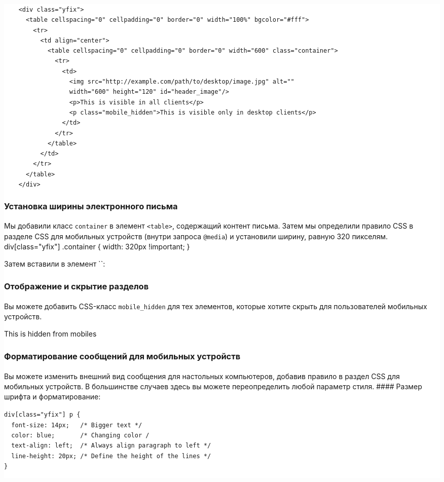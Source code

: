       
        <div class="yfix">
          <table cellspacing="0" cellpadding="0" border="0" width="100%" bgcolor="#fff">
            <tr>
              <td align="center">
                <table cellspacing="0" cellpadding="0" border="0" width="600" class="container">
                  <tr>
                    <td>
                      <img src="http://example.com/path/to/desktop/image.jpg" alt=""
                      width="600" height="120" id="header_image"/>
                      <p>This is visible in all clients</p>
                      <p class="mobile_hidden">This is visible only in desktop clients</p>
                    </td>
                  </tr>
                </table>
              </td>
            </tr>
          </table>
        </div>
      
    

### <span class="mw-headline" id="62f4e02a1c2cfd1973462705bfbcbb94">Установка ширины электронного письма<a name="bs-ue-jumpmark-fdab4d19d204682c6da446e3d1b0cba1"></a></span>

 Мы добавили класс `container` в элемент `<table>`, содержащий контент письма. Затем мы определили правило CSS в разделе CSS для мобильных устройств (внутри запроса `@media`) и установили ширину, равную 320 пикселям. 
    div[class="yfix"] .container { width: 320px !important; }

 Затем вставили в элемент ``: 
    <table cellspacing="0" cellpadding="0" border="0" width="600" class="container">

### <span class="mw-headline" id="fed9627249c143004b8bc4416796bf03">Отображение и скрытие разделов<a name="bs-ue-jumpmark-eac9bb6ea7e30a36bc3a4882dfb38801"></a></span>

 Вы можете добавить CSS-класс `mobile_hidden` для тех элементов, которые хотите скрыть для пользователей мобильных устройств. 
    <p class=”mobile_hidden”>This is hidden from mobiles</p>

### <span class="mw-headline" id="c6d53580f0f4bcacb0fa4668f5d16d73">Форматирование сообщений для мобильных устройств<a name="bs-ue-jumpmark-7af0ab697b0d210494d96dddbc63e80b"></a></span>

 Вы можете изменить внешний вид сообщения для настольных компьютеров, добавив правило в раздел CSS для мобильных устройств. В большинстве случаев здесь вы можете переопределить любой параметр стиля. #### <span class="mw-headline" id="b6d865f455d0941c0be88a9471025699">Размер шрифта и форматирование:<a name="bs-ue-jumpmark-080e78969cc42b7173eb2627c786eb9c"></a></span>

 
    div[class="yfix"] p {
      font-size: 14px;   /* Bigger text */
      color: blue;       /* Changing color /
      text-align: left;  /* Always align paragraph to left */
      line-height: 20px; /* Define the height of the lines */
    }
